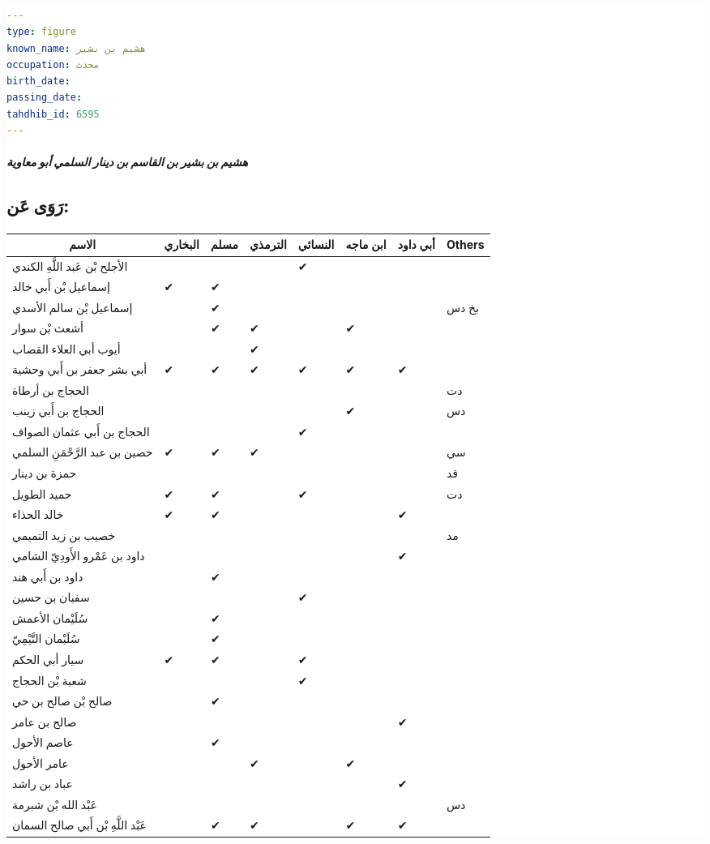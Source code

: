 ```yaml
---
type: figure
known_name: هشيم بن بشير
occupation: محدث
birth_date:
passing_date:
tahdhib_id: 6595
---
```

##### هشيم بن بشير بن القاسم بن دينار السلمي أبو معاوية

## رَوَى عَن:
| الاسم                                    | البخاري | مسلم | الترمذي | النسائي | ابن ماجه | أبي داود | Others |
| ---------------------------------------- | ------- | ---- | ------- | ------- | -------- | -------- | ------ |
| الأجلح بْن عَبد اللَّهِ الكندي           |         |      |         | ✔       |          |          |        |
| إسماعيل بْن أَبي خالد                    | ✔       | ✔    |         |         |          |          |        |
| إسماعيل بْن سالم الأسدي                  |         | ✔    |         |         |          |          | بخ دس  |
| أشعث بْن سوار                            |         | ✔    | ✔       |         | ✔        |          |        |
| أيوب أبي العلاء القصاب                   |         |      | ✔       |         |          |          |        |
| أبي بشر جعفر بن أَبي وحشية               | ✔       | ✔    | ✔       | ✔       | ✔        | ✔        |        |
| الحجاج بن أرطاة                          |         |      |         |         |          |          | دت     |
| الحجاج بن أَبي زينب                      |         |      |         |         | ✔        |          | دس     |
| الحجاج بن أَبي عثمان الصواف              |         |      |         | ✔       |          |          |        |
| حصين بن عبد الرَّحْمَنِ السلمي           | ✔       | ✔    | ✔       |         |          |          | سي     |
| حمزة بن دينار                            |         |      |         |         |          |          | قد     |
| حميد الطويل                              | ✔       | ✔    |         | ✔       |          |          | دت     |
| خالد الحذاء                              | ✔       | ✔    |         |         |          | ✔        |        |
| خصيب بن زيد التميمي                      |         |      |         |         |          |          | مد     |
| داود بن عَمْرو الأَودِيّ الشامي          |         |      |         |         |          | ✔        |        |
| داود بن أَبي هند                         |         | ✔    |         |         |          |          |        |
| سفيان بن حسين                            |         |      |         | ✔       |          |          |        |
| سُلَيْمان الأعمش                         |         | ✔    |         |         |          |          |        |
| سُلَيْمان التَّيْمِيّ                    |         | ✔    |         |         |          |          |        |
| سيار أبي الحكم                           | ✔       | ✔    |         | ✔       |          |          |        |
| شعبة بْن الحجاج                          |         |      |         | ✔       |          |          |        |
| صالح بْن صالح بن حي                      |         | ✔    |         |         |          |          |        |
| صالح بن عامر                             |         |      |         |         |          | ✔        |        |
| عاصم الأحول                              |         | ✔    |         |         |          |          |        |
| عامر الأحول                              |         |      | ✔       |         | ✔        |          |        |
| عباد بن راشد                             |         |      |         |         |          | ✔        |        |
| عَبْد الله بْن شبرمة                     |         |      |         |         |          |          | دس     |
| عَبْد اللَّهِ بْن أَبي صالح السمان       |         | ✔    | ✔       |         | ✔        | ✔        |        |